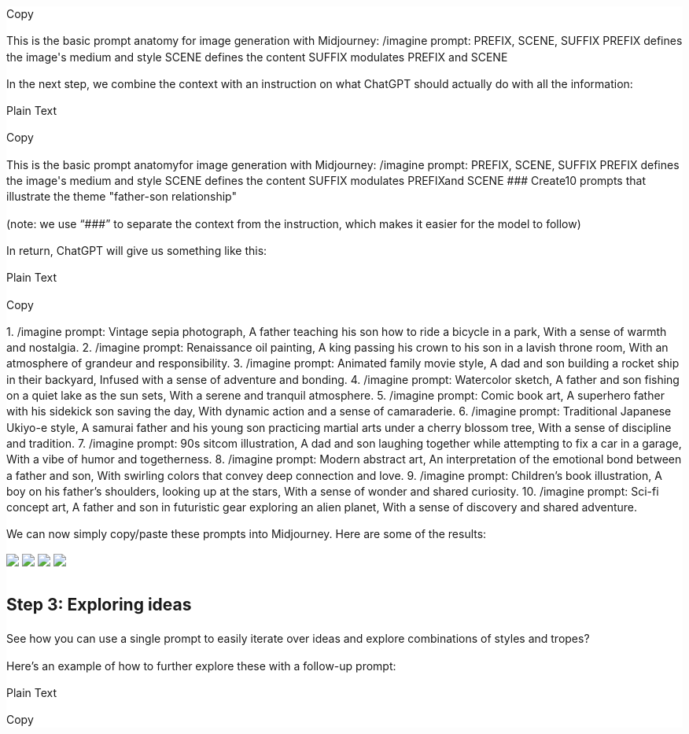 Copy

This is the basic prompt anatomy for image generation with Midjourney: /imagine prompt: PREFIX, SCENE, SUFFIX PREFIX defines the image's medium and style SCENE defines the content SUFFIX modulates PREFIX and SCENE

In the next step, we combine the context with an instruction on what ChatGPT should actually do with all the information:

Plain Text

Copy

This is the basic prompt anatomyfor image generation with Midjourney: /imagine prompt: PREFIX, SCENE, SUFFIX PREFIX defines the image's medium and style SCENE defines the content SUFFIX modulates PREFIXand SCENE ### Create10 prompts that illustrate the theme "father-son relationship"

(note: we use “###” to separate the context from the instruction, which makes it easier for the model to follow)

In return, ChatGPT will give us something like this:

Plain Text

Copy

1\. /imagine prompt: Vintage sepia photograph, A father teaching his son how to ride a bicycle in a park, With a sense of warmth and nostalgia. 2. /imagine prompt: Renaissance oil painting, A king passing his crown to his son in a lavish throne room, With an atmosphere of grandeur and responsibility. 3. /imagine prompt: Animated family movie style, A dad and son building a rocket ship in their backyard, Infused with a sense of adventure and bonding. 4. /imagine prompt: Watercolor sketch, A father and son fishing on a quiet lake as the sun sets, With a serene and tranquil atmosphere. 5. /imagine prompt: Comic book art, A superhero father with his sidekick son saving the day, With dynamic action and a sense of camaraderie. 6. /imagine prompt: Traditional Japanese Ukiyo-e style, A samurai father and his young son practicing martial arts under a cherry blossom tree, With a sense of discipline and tradition. 7. /imagine prompt: 90s sitcom illustration, A dad and son laughing together while attempting to fix a car in a garage, With a vibe of humor and togetherness. 8. /imagine prompt: Modern abstract art, An interpretation of the emotional bond between a father and son, With swirling colors that convey deep connection and love. 9. /imagine prompt: Children’s book illustration, A boy on his father’s shoulders, looking up at the stars, With a sense of wonder and shared curiosity. 10. /imagine prompt: Sci-fi concept art, A father and son in futuristic gear exploring an alien planet, With a sense of discovery and shared adventure.

We can now simply copy/paste these prompts into Midjourney. Here are some of the results:

![](https://godmodechatgpt.notion.site/image/https%3A%2F%2Fmiro.medium.com%2Fv2%2Fresize%3Afit%3A2048%2F0*7H-JOCkdC51J7aYV.png?table=block&id=76691e2d-c638-4052-80f5-5782e6bd6679&spaceId=31daba85-b348-4c1f-95de-f68a5f6f3267&width=1000&userId=&cache=v2) ![](https://godmodechatgpt.notion.site/image/https%3A%2F%2Fmiro.medium.com%2Fv2%2Fresize%3Afit%3A2048%2F0*daDknSGHvkhABC7C.png?table=block&id=90867cbb-ede4-4eaa-9b50-428581455abf&spaceId=31daba85-b348-4c1f-95de-f68a5f6f3267&width=1000&userId=&cache=v2) ![](https://godmodechatgpt.notion.site/image/https%3A%2F%2Fmiro.medium.com%2Fv2%2Fresize%3Afit%3A2048%2F0*58Oee-gw4t1U7Qcb.png?table=block&id=7835f2ed-0932-43cd-af9c-fdeea69fe646&spaceId=31daba85-b348-4c1f-95de-f68a5f6f3267&width=1000&userId=&cache=v2) ![](https://godmodechatgpt.notion.site/image/https%3A%2F%2Fmiro.medium.com%2Fv2%2Fresize%3Afit%3A2048%2F0*82twmBlJRkwhbKBV.png?table=block&id=b2aeafe8-b4df-4c3d-b1ba-e1ca4e8a1801&spaceId=31daba85-b348-4c1f-95de-f68a5f6f3267&width=1000&userId=&cache=v2)

## Step 3: Exploring ideas

See how you can use a single prompt to easily iterate over ideas and explore combinations of styles and tropes?

Here’s an example of how to further explore these with a follow-up prompt:

Plain Text

Copy
